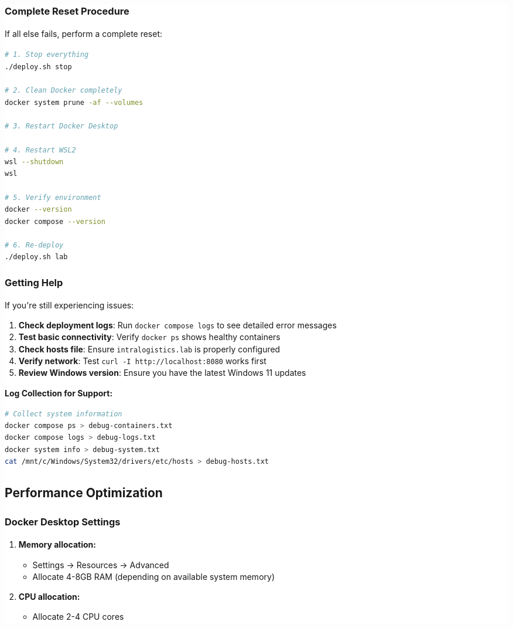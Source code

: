 ### Complete Reset Procedure

If all else fails, perform a complete reset:

```bash
# 1. Stop everything
./deploy.sh stop

# 2. Clean Docker completely
docker system prune -af --volumes

# 3. Restart Docker Desktop

# 4. Restart WSL2
wsl --shutdown
wsl

# 5. Verify environment
docker --version
docker compose --version

# 6. Re-deploy
./deploy.sh lab
```

### Getting Help

If you're still experiencing issues:

1. **Check deployment logs**: Run `docker compose logs` to see detailed error messages
2. **Test basic connectivity**: Verify `docker ps` shows healthy containers
3. **Check hosts file**: Ensure `intralogistics.lab` is properly configured
4. **Verify network**: Test `curl -I http://localhost:8080` works first
5. **Review Windows version**: Ensure you have the latest Windows 11 updates

**Log Collection for Support:**
```bash
# Collect system information
docker compose ps > debug-containers.txt
docker compose logs > debug-logs.txt
docker system info > debug-system.txt
cat /mnt/c/Windows/System32/drivers/etc/hosts > debug-hosts.txt
```

## Performance Optimization

### Docker Desktop Settings

1. **Memory allocation:**
   - Settings → Resources → Advanced
   - Allocate 4-8GB RAM (depending on available system memory)

2. **CPU allocation:**
   - Allocate 2-4 CPU cores
